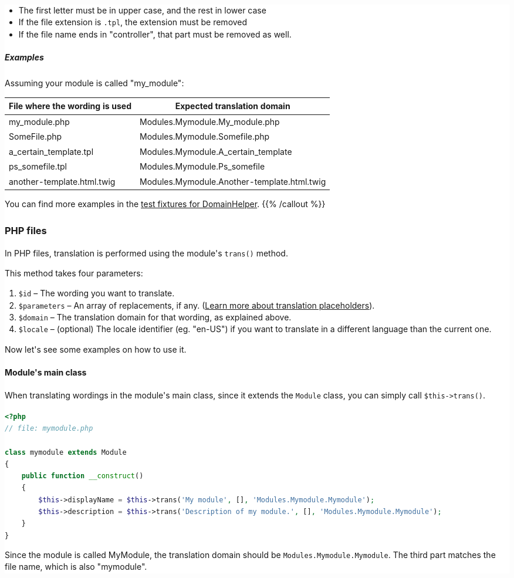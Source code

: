   - The first letter must be in upper case, and the rest in lower case
  - If the file extension is `.tpl`, the extension must be removed
  - If the file name ends in "controller", that part must be removed as well.       

##### Examples
 
Assuming your module is called "my_module":

File where the wording is used | Expected translation domain
--- | ---
my_module.php | Modules.Mymodule.My_module.php
SomeFile.php | Modules.Mymodule.Somefile.php
a_certain_template.tpl | Modules.Mymodule.A_certain_template
ps_somefile.tpl | Modules.Mymodule.Ps_somefile
another-template.html.twig | Modules.Mymodule.Another-template.html.twig

You can find more examples in the [test fixtures for DomainHelper](https://github.com/PrestaShop/TranslationToolsBundle/blob/master/Tests/Translation/Helper/DomainHelperTest.php#L61).
{{% /callout %}}

### PHP files

In PHP files, translation is performed using the module's `trans()` method.

This method takes four parameters:
     
1. `$id` – The wording you want to translate.
2. `$parameters` – An array of replacements, if any. ([Learn more about translation placeholders](https://symfony.com/doc/4.4/components/translation/usage.html#component-translation-placeholders)).
3. `$domain` – The translation domain for that wording, as explained above.
4. `$locale` – (optional) The locale identifier (eg. "en-US") if you want to translate in a different language than the current one.

Now let's see some examples on how to use it.

#### Module's main class

When translating wordings in the module's main class, since it extends the `Module` class, you can simply call `$this->trans()`.

```php
<?php
// file: mymodule.php

class mymodule extends Module
{
    public function __construct()
    {
        $this->displayName = $this->trans('My module', [], 'Modules.Mymodule.Mymodule');
        $this->description = $this->trans('Description of my module.', [], 'Modules.Mymodule.Mymodule');
    }
}
```

Since the module is called MyModule, the translation domain should be `Modules.Mymodule.Mymodule`. The third part matches the file name, which is also "mymodule".
